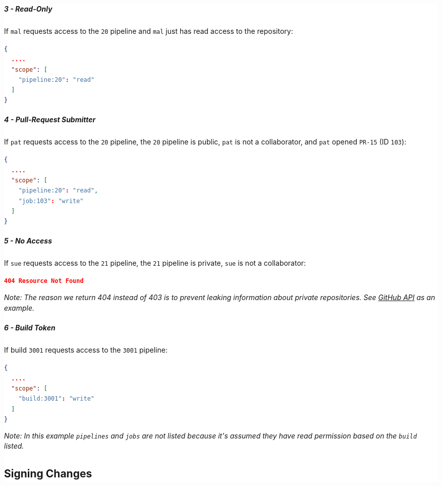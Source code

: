 ##### 3 - Read-Only

If `mal` requests access to the `20` pipeline and `mal` just has read access to the repository:

```json
{
  ....
  "scope": [
    "pipeline:20": "read"
  ]
}
```

##### 4 - Pull-Request Submitter

If `pat` requests access to the `20` pipeline, the `20` pipeline is public, `pat` is not a collaborator, and `pat` opened `PR-15` (ID `103`):

```json
{
  ....
  "scope": [
    "pipeline:20": "read",
    "job:103": "write"
  ]
}
```

##### 5 - No Access

If `sue` requests access to the `21` pipeline, the `21` pipeline is private, `sue` is not a collaborator:

```json
404 Resource Not Found
```

_Note: The reason we return 404 instead of 403 is to prevent leaking information about private repositories.  See [GitHub API](https://developer.github.com/v3/troubleshooting/#why-am-i-getting-a-404-error-on-a-repository-that-exists) as an example._

##### 6 - Build Token

If build `3001` requests access to the `3001` pipeline:

```json
{
  ....
  "scope": [
    "build:3001": "write"
  ]
}
```

_Note: In this example `pipelines` and `jobs` are not listed because it's assumed they have read permission based on the `build` listed._

## Signing Changes
